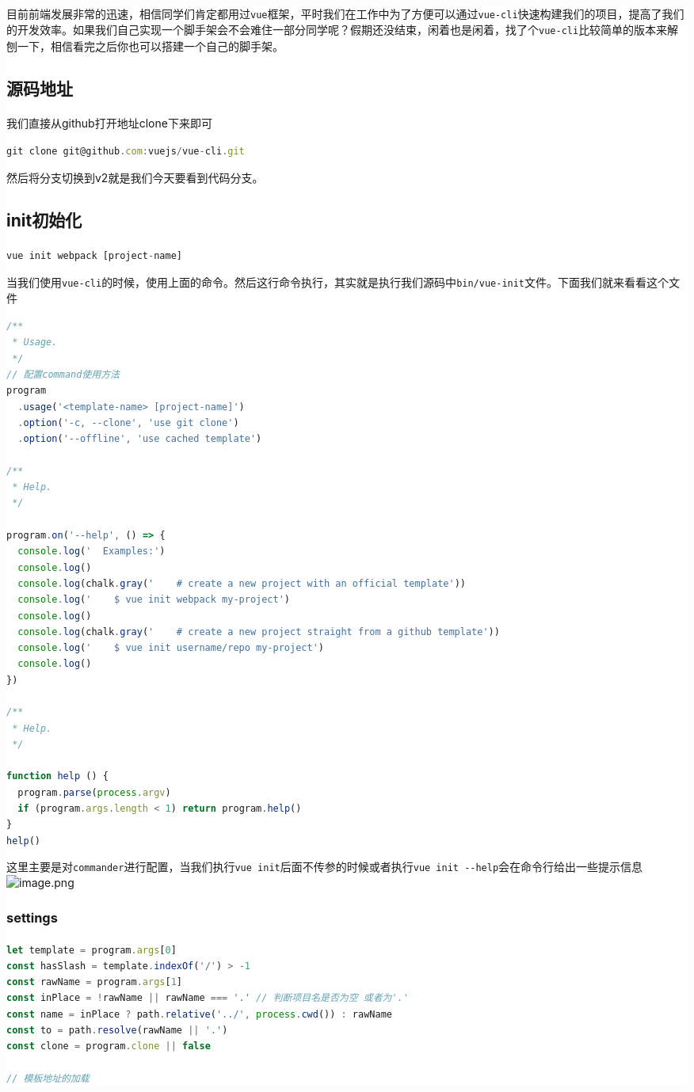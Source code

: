 目前前端发展非常的迅速，相信同学们肯定都用过`vue`框架，平时我们在工作中为了方便可以通过`vue-cli`快速构建我们的项目，提高了我们的开发效率。如果我们自己实现一个脚手架会不会难住一部分同学呢？假期还没结束，闲着也是闲着，找了个`vue-cli`比较简单的版本来解刨一下，相信看完之后你也可以搭建一个自己的脚手架。
## 源码地址
我们直接从github打开地址clone下来即可
```js
git clone git@github.com:vuejs/vue-cli.git
```
然后将分支切换到v2就是我们今天要看到代码分支。
## init初始化
```js
vue init webpack [project-name]
```
当我们使用`vue-cli`的时候，使用上面的命令。然后这行命令执行，其实就是执行我们源码中`bin/vue-init`文件。下面我们就来看看这个文件
```js
/**
 * Usage.
 */
// 配置command使用方法
program
  .usage('<template-name> [project-name]')
  .option('-c, --clone', 'use git clone')
  .option('--offline', 'use cached template')

/**
 * Help.
 */

program.on('--help', () => {
  console.log('  Examples:')
  console.log()
  console.log(chalk.gray('    # create a new project with an official template'))
  console.log('    $ vue init webpack my-project')
  console.log()
  console.log(chalk.gray('    # create a new project straight from a github template'))
  console.log('    $ vue init username/repo my-project')
  console.log()
})

/**
 * Help.
 */

function help () {
  program.parse(process.argv)
  if (program.args.length < 1) return program.help()
}
help()
```
这里主要是对`commander`进行配置，当我们执行`vue init`后面不传参的时候或者执行`vue init --help`会在命令行给出一些提示信息
![image.png](https://p1-juejin.byteimg.com/tos-cn-i-k3u1fbpfcp/ff2e2d45ecbc47939614218478efbbcb~tplv-k3u1fbpfcp-watermark.image?)
### settings
```js
let template = program.args[0]
const hasSlash = template.indexOf('/') > -1
const rawName = program.args[1]
const inPlace = !rawName || rawName === '.' // 判断项目名是否为空 或者为'.'
const name = inPlace ? path.relative('../', process.cwd()) : rawName
const to = path.resolve(rawName || '.')
const clone = program.clone || false

// 模板地址的加载
```